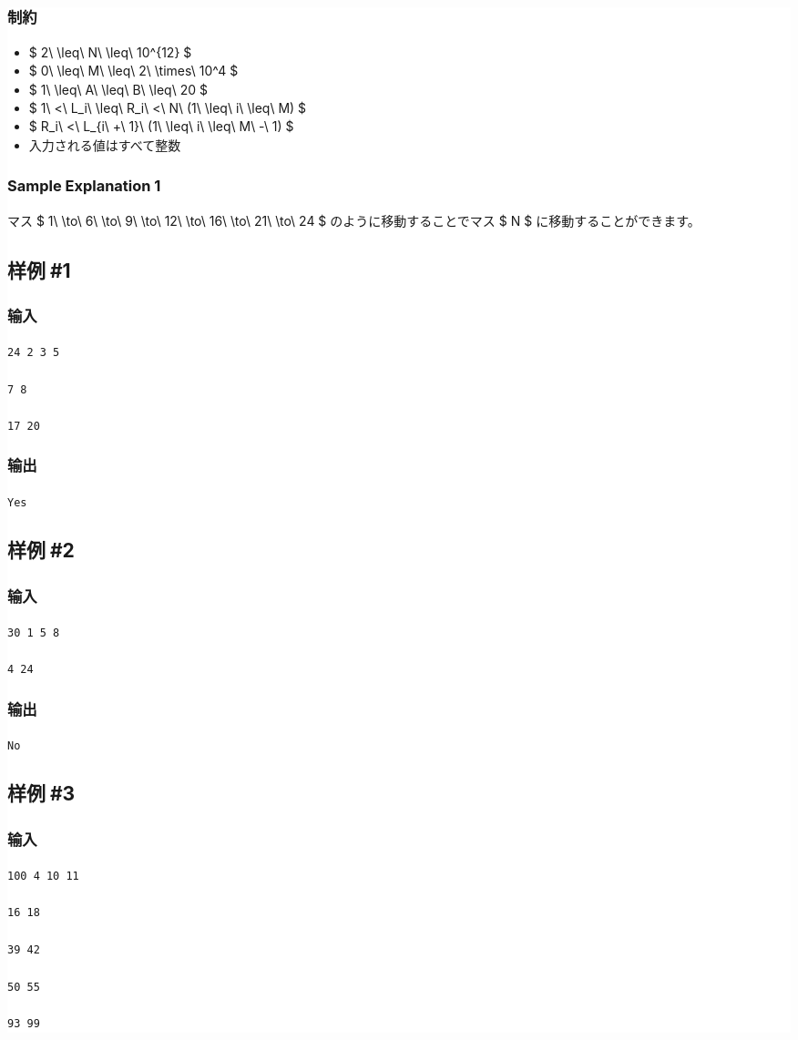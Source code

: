 ### 制約

- $ 2\ \leq\ N\ \leq\ 10^{12} $
- $ 0\ \leq\ M\ \leq\ 2\ \times\ 10^4 $
- $ 1\ \leq\ A\ \leq\ B\ \leq\ 20 $
- $ 1\ <\ L_i\ \leq\ R_i\ <\ N\ (1\ \leq\ i\ \leq\ M) $
- $ R_i\ <\ L_{i\ +\ 1}\ (1\ \leq\ i\ \leq\ M\ -\ 1) $
- 入力される値はすべて整数
 
### Sample Explanation 1

マス $ 1\ \to\ 6\ \to\ 9\ \to\ 12\ \to\ 16\ \to\ 21\ \to\ 24 $ のように移動することでマス $ N $ に移動することができます。

## 样例 #1

### 输入

```
24 2 3 5

7 8

17 20
```

### 输出

```
Yes
```

## 样例 #2

### 输入

```
30 1 5 8

4 24
```

### 输出

```
No
```

## 样例 #3

### 输入

```
100 4 10 11

16 18

39 42

50 55

93 99
```
